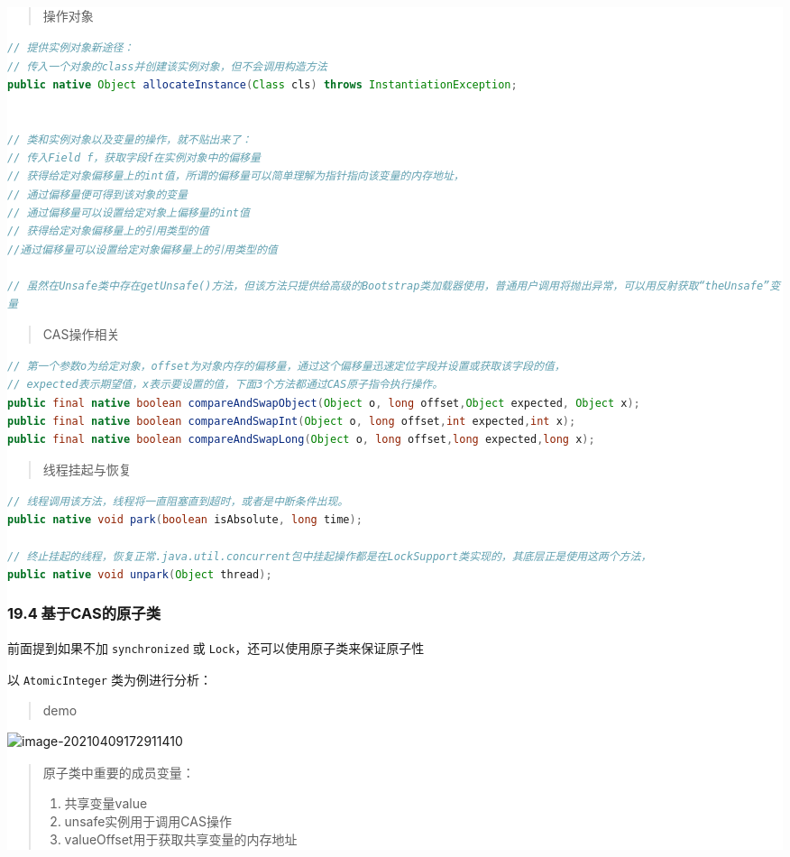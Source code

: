 > 操作对象

```java
// 提供实例对象新途径：
// 传入一个对象的class并创建该实例对象，但不会调用构造方法
public native Object allocateInstance(Class cls) throws InstantiationException;
 
 
// 类和实例对象以及变量的操作，就不贴出来了： 
// 传入Field f，获取字段f在实例对象中的偏移量
// 获得给定对象偏移量上的int值，所谓的偏移量可以简单理解为指针指向该变量的内存地址，
// 通过偏移量便可得到该对象的变量
// 通过偏移量可以设置给定对象上偏移量的int值
// 获得给定对象偏移量上的引用类型的值
//通过偏移量可以设置给定对象偏移量上的引用类型的值
 
// 虽然在Unsafe类中存在getUnsafe()方法，但该方法只提供给高级的Bootstrap类加载器使用，普通用户调用将抛出异常，可以用反射获取“theUnsafe”变量
```

> CAS操作相关

```java
// 第一个参数o为给定对象，offset为对象内存的偏移量，通过这个偏移量迅速定位字段并设置或获取该字段的值，
// expected表示期望值，x表示要设置的值，下面3个方法都通过CAS原子指令执行操作。
public final native boolean compareAndSwapObject(Object o, long offset,Object expected, Object x);                               
public final native boolean compareAndSwapInt(Object o, long offset,int expected,int x);
public final native boolean compareAndSwapLong(Object o, long offset,long expected,long x);
```

> 线程挂起与恢复

```java
// 线程调用该方法，线程将一直阻塞直到超时，或者是中断条件出现。  
public native void park(boolean isAbsolute, long time);  
 
// 终止挂起的线程，恢复正常.java.util.concurrent包中挂起操作都是在LockSupport类实现的，其底层正是使用这两个方法，  
public native void unpark(Object thread);
```



### 19.4 基于CAS的原子类

前面提到如果不加 `synchronized` 或 `Lock`，还可以使用原子类来保证原子性

以 `AtomicInteger` 类为例进行分析：

> demo

![image-20210409172911410](https://gitee.com/StanAugust/picbed/raw/master/img/20210409172911.png)	

> 原子类中重要的成员变量：
>
> 1. 共享变量value
> 2. unsafe实例用于调用CAS操作
> 3. valueOffset用于获取共享变量的内存地址
